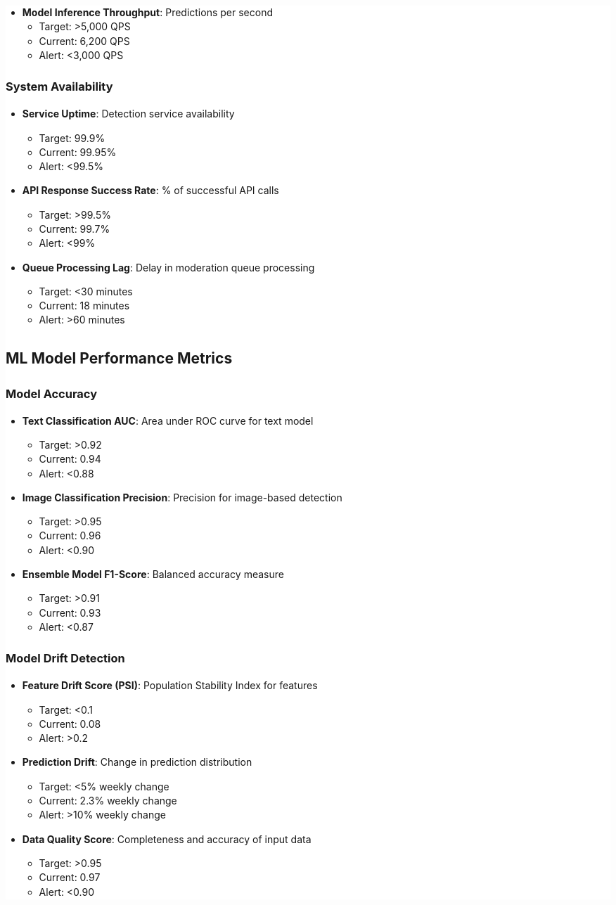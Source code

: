 - **Model Inference Throughput**: Predictions per second
  - Target: >5,000 QPS
  - Current: 6,200 QPS
  - Alert: <3,000 QPS

### System Availability
- **Service Uptime**: Detection service availability
  - Target: 99.9%
  - Current: 99.95%
  - Alert: <99.5%

- **API Response Success Rate**: % of successful API calls
  - Target: >99.5%
  - Current: 99.7%
  - Alert: <99%

- **Queue Processing Lag**: Delay in moderation queue processing
  - Target: <30 minutes
  - Current: 18 minutes
  - Alert: >60 minutes

## ML Model Performance Metrics

### Model Accuracy
- **Text Classification AUC**: Area under ROC curve for text model
  - Target: >0.92
  - Current: 0.94
  - Alert: <0.88

- **Image Classification Precision**: Precision for image-based detection
  - Target: >0.95
  - Current: 0.96
  - Alert: <0.90

- **Ensemble Model F1-Score**: Balanced accuracy measure
  - Target: >0.91
  - Current: 0.93
  - Alert: <0.87

### Model Drift Detection
- **Feature Drift Score (PSI)**: Population Stability Index for features
  - Target: <0.1
  - Current: 0.08
  - Alert: >0.2

- **Prediction Drift**: Change in prediction distribution
  - Target: <5% weekly change
  - Current: 2.3% weekly change
  - Alert: >10% weekly change

- **Data Quality Score**: Completeness and accuracy of input data
  - Target: >0.95
  - Current: 0.97
  - Alert: <0.90
